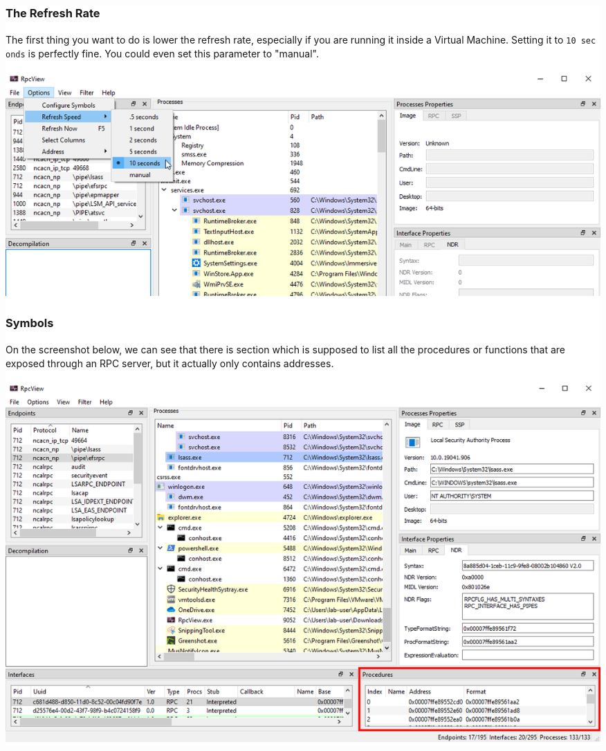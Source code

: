 ### The Refresh Rate

The first thing you want to do is lower the refresh rate, especially if you are running it inside a Virtual Machine. Setting it to `10 seconds` is perfectly fine. You could even set this parameter to "manual".

![](/assets/posts/2021-08-01-fuzzing-windows-rpc-rpcview/13_rpcview-configure-refresh-rate.png)

### Symbols

On the screenshot below, we can see that there is section which is supposed to list all the procedures or functions that are exposed through an RPC server, but it actually only contains addresses.

![](/assets/posts/2021-08-01-fuzzing-windows-rpc-rpcview/14_rpcview-procedure-list.png)
